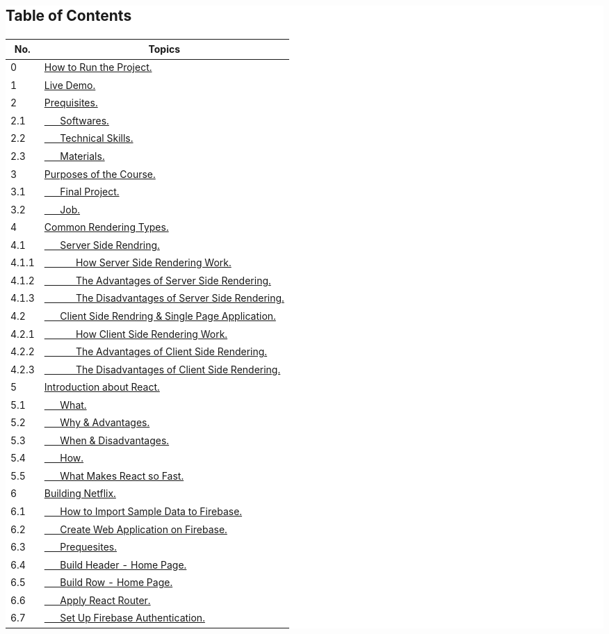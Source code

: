 ## **Table of Contents**

| No.   | Topics                                                                                                                                                             |
| ----- | ------------------------------------------------------------------------------------------------------------------------------------------------------------------ |
| 0     | [How to Run the Project.](#how-to-run-the-project)                                                                                                                 |
| 1     | [Live Demo.](#live-demo)                                                                                                                                           |
| 2     | [Prequisites.](#prequisites)                                                                                                                                       |
| 2.1   | [&nbsp;&nbsp;&nbsp;&nbsp;&nbsp;&nbsp;Softwares.](#softwares)                                                                                                       |
| 2.2   | [&nbsp;&nbsp;&nbsp;&nbsp;&nbsp;&nbsp;Technical Skills.](#technical-skills)                                                                                         |
| 2.3   | [&nbsp;&nbsp;&nbsp;&nbsp;&nbsp;&nbsp;Materials.](#materials)                                                                                                       |
| 3     | [Purposes of the Course.](#purposes-of-the-course)                                                                                                                 |
| 3.1   | [&nbsp;&nbsp;&nbsp;&nbsp;&nbsp;&nbsp;Final Project.](#final-project)                                                                                               |
| 3.2   | [&nbsp;&nbsp;&nbsp;&nbsp;&nbsp;&nbsp;Job.](#job)                                                                                                                   |
| 4     | [Common Rendering Types.](#common-rendering-types)                                                                                                                 |
| 4.1   | [&nbsp;&nbsp;&nbsp;&nbsp;&nbsp;&nbsp;Server Side Rendring.](#server-side-rendering)                                                                                |
| 4.1.1 | [&nbsp;&nbsp;&nbsp;&nbsp;&nbsp;&nbsp;&nbsp;&nbsp;&nbsp;&nbsp;&nbsp;&nbsp;How Server Side Rendering Work.](#how-server-side-rendering-work)                         |
| 4.1.2 | [&nbsp;&nbsp;&nbsp;&nbsp;&nbsp;&nbsp;&nbsp;&nbsp;&nbsp;&nbsp;&nbsp;&nbsp;The Advantages of Server Side Rendering.](#the-advantages-of-server-side-rendering)       |
| 4.1.3 | [&nbsp;&nbsp;&nbsp;&nbsp;&nbsp;&nbsp;&nbsp;&nbsp;&nbsp;&nbsp;&nbsp;&nbsp;The Disadvantages of Server Side Rendering.](#the-disadvantages-of-server-side-rendering) |
| 4.2   | [&nbsp;&nbsp;&nbsp;&nbsp;&nbsp;&nbsp;Client Side Rendring & Single Page Application.](#client-side-rendering-and-single-page-application)                          |
| 4.2.1 | [&nbsp;&nbsp;&nbsp;&nbsp;&nbsp;&nbsp;&nbsp;&nbsp;&nbsp;&nbsp;&nbsp;&nbsp;How Client Side Rendering Work.](#how-client-side-rendering-work)                         |
| 4.2.2 | [&nbsp;&nbsp;&nbsp;&nbsp;&nbsp;&nbsp;&nbsp;&nbsp;&nbsp;&nbsp;&nbsp;&nbsp;The Advantages of Client Side Rendering.](#the-advantages-of-client-side-rendering)       |
| 4.2.3 | [&nbsp;&nbsp;&nbsp;&nbsp;&nbsp;&nbsp;&nbsp;&nbsp;&nbsp;&nbsp;&nbsp;&nbsp;The Disadvantages of Client Side Rendering.](#the-disadvantages-of-client-side-rendering) |
| 5     | [Introduction about React.](#introduction-about-react)                                                                                                             |
| 5.1   | [&nbsp;&nbsp;&nbsp;&nbsp;&nbsp;&nbsp;What.](#what)                                                                                                                 |
| 5.2   | [&nbsp;&nbsp;&nbsp;&nbsp;&nbsp;&nbsp;Why & Advantages.](#why-and-advantages)                                                                                       |
| 5.3   | [&nbsp;&nbsp;&nbsp;&nbsp;&nbsp;&nbsp;When & Disadvantages.](#when-and-disadvantages)                                                                               |
| 5.4   | [&nbsp;&nbsp;&nbsp;&nbsp;&nbsp;&nbsp;How.](#how)                                                                                                                   |
| 5.5   | [&nbsp;&nbsp;&nbsp;&nbsp;&nbsp;&nbsp;What Makes React so Fast.](#what-makes-react-so-fast)                                                                         |
| 6     | [Building Netflix.](#building-netflix)                                                                                                                             |
| 6.1   | [&nbsp;&nbsp;&nbsp;&nbsp;&nbsp;&nbsp;How to Import Sample Data to Firebase.](#how-to-import-sample-data-to-firebase)                                               |
| 6.2   | [&nbsp;&nbsp;&nbsp;&nbsp;&nbsp;&nbsp;Create Web Application on Firebase.](#create-web-application-on-firebase)                                                     |
| 6.3   | [&nbsp;&nbsp;&nbsp;&nbsp;&nbsp;&nbsp;Prequesites.](#netflix-prequesites)                                                                                           |
| 6.4   | [&nbsp;&nbsp;&nbsp;&nbsp;&nbsp;&nbsp;Build Header - Home Page.](#build-header-home-page)                                                                           |
| 6.5   | [&nbsp;&nbsp;&nbsp;&nbsp;&nbsp;&nbsp;Build Row - Home Page.](#build-row-home-page)                                                                                 |
| 6.6   | [&nbsp;&nbsp;&nbsp;&nbsp;&nbsp;&nbsp;Apply React Router.](#apply-react-router)                                                                                     |
| 6.7   | [&nbsp;&nbsp;&nbsp;&nbsp;&nbsp;&nbsp;Set Up Firebase Authentication.](#set-up-firebase-authentication)                                                             |